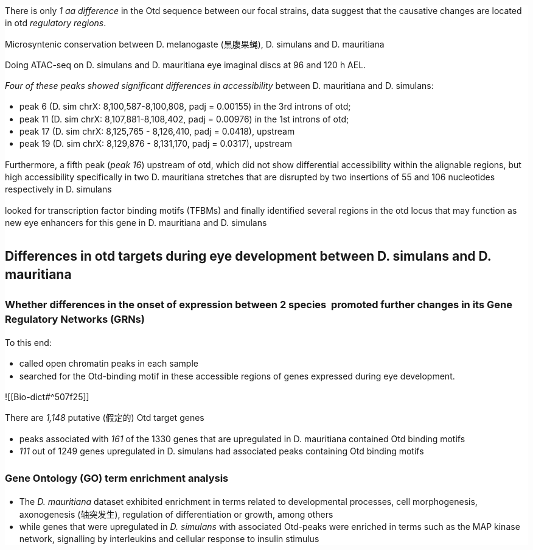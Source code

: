 There is only *1 aa difference* in the Otd sequence between our focal strains, data suggest that the causative changes are located in otd *regulatory regions*.

Microsyntenic conservation between D. melanogaste (黑腹果蝇), D. simulans and D. mauritiana

Doing ATAC-seq on D. simulans and D. mauritiana eye imaginal discs at 96 and 120 h AEL. 

*Four of these peaks showed significant differences in accessibility* between D. mauritiana and D. simulans: 
+ peak 6 (D. sim chrX: 8,100,587-8,100,808, padj = 0.00155) in the 3rd introns of otd;
+ peak 11 (D. sim chrX: 8,107,881-8,108,402, padj = 0.00976) in the 1st introns of otd;
+ peak 17 (D. sim chrX: 8,125,765 - 8,126,410, padj = 0.0418), upstream
+ peak 19 (D. sim chrX: 8,129,876 - 8,131,170, padj = 0.0317), upstream

Furthermore, a fifth peak (*peak 16*) upstream of otd, which did not show differential accessibility within the alignable regions, but high accessibility specifically in two D. mauritiana stretches that are disrupted by two insertions of 55 and 106 nucleotides respectively in D. simulans 

looked for transcription factor binding motifs (TFBMs) and finally identified several regions in the otd locus that may function as new eye enhancers for this gene in D. mauritiana and D. simulans

## Differences in otd targets during eye development between D. simulans and D. mauritiana 

### Whether differences in the onset of expression between 2 species  promoted further changes in its Gene Regulatory Networks (GRNs)

To this end:
+ called open chromatin peaks in each sample 
+ searched for the Otd-binding motif in these accessible regions of genes expressed during eye development.

![[Bio-dict#^507f25]]

There are *1,148* putative (假定的) Otd target genes 

+ peaks associated with *161* of the 1330 genes that are upregulated in D. mauritiana contained Otd binding motifs
+ *111* out of 1249 genes upregulated in D. simulans had associated peaks containing Otd binding motifs

### Gene Ontology (GO) term enrichment analysis

+ The _D. mauritiana_ dataset exhibited enrichment in terms related to developmental processes, cell morphogenesis, axonogenesis (轴突发生), regulation of differentiation or growth, among others 
+ while genes that were upregulated in _D. simulans_ with associated Otd-peaks were enriched in terms such as the MAP kinase network, signalling by interleukins and cellular response to insulin stimulus 
